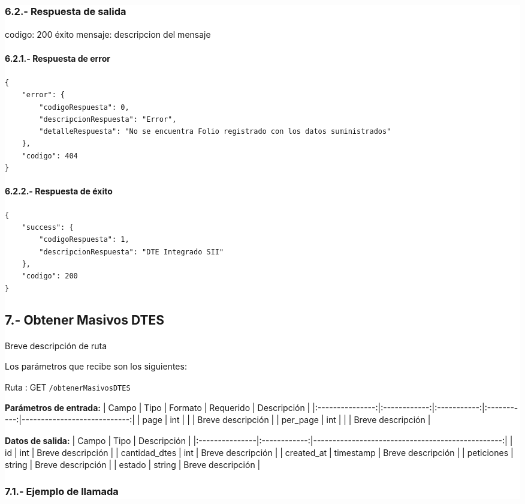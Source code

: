 ### 6.2.- Respuesta de salida

codigo: 200 éxito mensaje: descripcion del mensaje

#### 6.2.1.- Respuesta de error

    {
        "error": {
            "codigoRespuesta": 0,
            "descripcionRespuesta": "Error",
            "detalleRespuesta": "No se encuentra Folio registrado con los datos suministrados"
        },
        "codigo": 404
    }
  
#### 6.2.2.- Respuesta de éxito

    {
        "success": {
            "codigoRespuesta": 1,
            "descripcionRespuesta": "DTE Integrado SII"
        },
        "codigo": 200
    }

## 7.- Obtener Masivos DTES
Breve descripción de ruta

Los parámetros que recibe son los siguientes:

Ruta : GET `/obtenerMasivosDTES`

**Parámetros de entrada:**
| Campo           |  Tipo        | Formato     | Requerido   | Descripción                 |
|:---------------:|:------------:|:-----------:|:-----------:|----------------------------:|
| page            | int          |             |             | Breve descripción           |
| per_page        | int          |             |             | Breve descripción           |

**Datos de salida:**
| Campo          |  Tipo        |                         Descripción              |
|:---------------|:------------:|-------------------------------------------------:| 
| id             | int          | Breve descripción                                |
| cantidad_dtes  | int          | Breve descripción                                |
| created_at     | timestamp    | Breve descripción                                |
| peticiones     | string       | Breve descripción                                |
| estado         | string       | Breve descripción                                |

### 7.1.- Ejemplo de llamada
